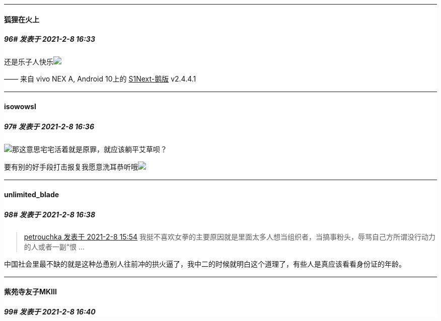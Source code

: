 





*****

####  狐狸在火上  
##### 96#       发表于 2021-2-8 16:33




还是乐子人快乐<img src="https://static.saraba1st.com/image/smiley/face2017/048.png" referrerpolicy="no-referrer">

—— 来自 vivo NEX A, Android 10上的 [S1Next-鹅版](https://github.com/ykrank/S1-Next/releases) v2.4.4.1







*****

####  isowowsl  
##### 97#       发表于 2021-2-8 16:36



<img src="https://static.saraba1st.com/image/smiley/face2017/048.png" referrerpolicy="no-referrer">那这意思宅宅活着就是原罪，就应该躺平艾草呗？


要有别的好手段打击报复我愿意洗耳恭听哦<img src="https://static.saraba1st.com/image/smiley/face2017/066.png" referrerpolicy="no-referrer">







*****

####  unlimited_blade  
##### 98#       发表于 2021-2-8 16:38



<blockquote><a href="httphttps://bbs.saraba1st.com/2b/forum.php?mod=redirect&amp;goto=findpost&amp;pid=50278883&amp;ptid=1986889" target="_blank">petrouchka 发表于 2021-2-8 15:54</a>
我挺不喜欢女拳的主要原因就是里面太多人想当组织者，当搞事粉头，辱骂自己方所谓没行动力的人或者一副“恨 ...</blockquote>
中国社会里最不缺的就是这种怂恿别人往前冲的拱火逼了，我中二的时候就明白这个道理了，有些人是真应该看看身份证的年龄。







*****

####  紫苑寺友子MKIII  
##### 99#       发表于 2021-2-8 16:40

